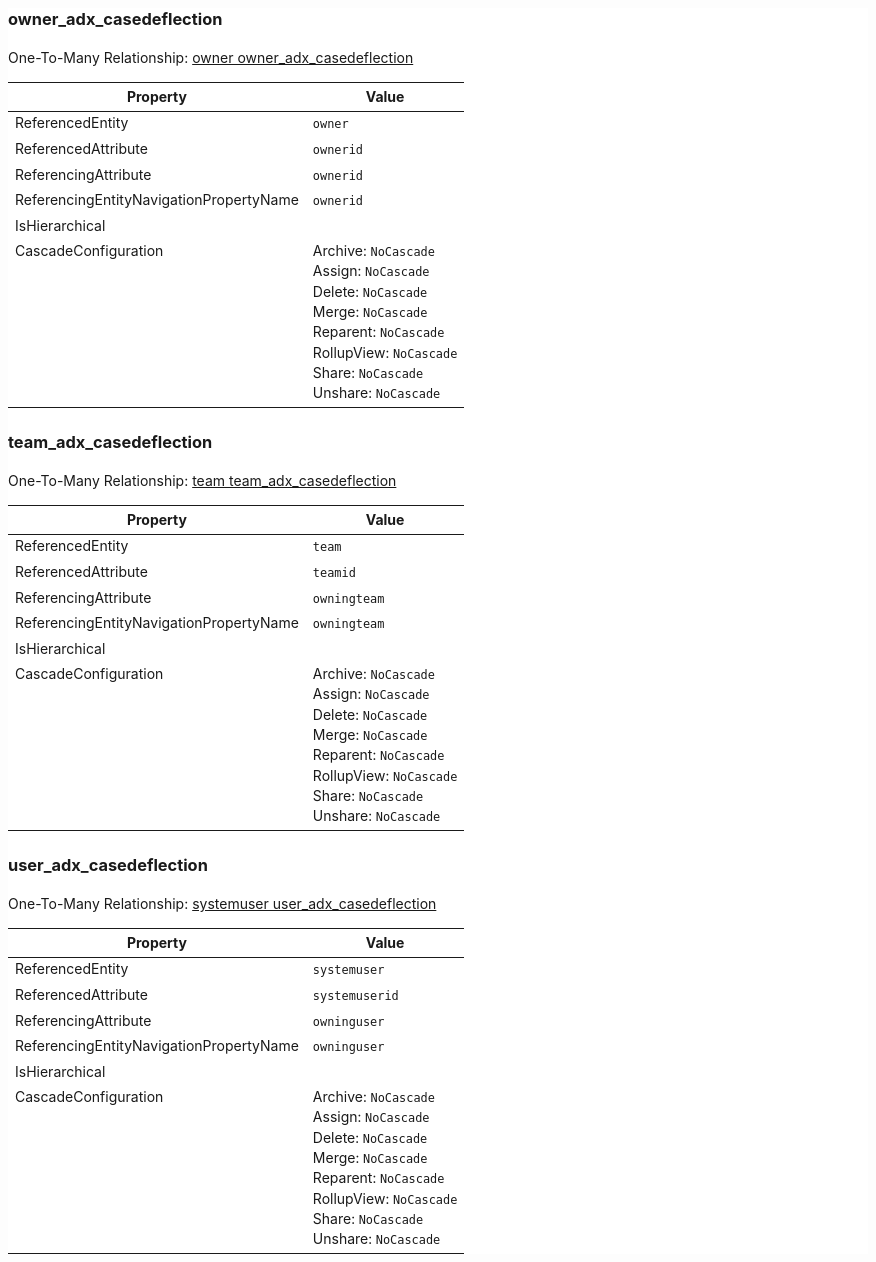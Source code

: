 ### <a name="BKMK_owner_adx_casedeflection"></a> owner_adx_casedeflection

One-To-Many Relationship: [owner owner_adx_casedeflection](owner.md#BKMK_owner_adx_casedeflection)

|Property|Value|
|---|---|
|ReferencedEntity|`owner`|
|ReferencedAttribute|`ownerid`|
|ReferencingAttribute|`ownerid`|
|ReferencingEntityNavigationPropertyName|`ownerid`|
|IsHierarchical||
|CascadeConfiguration|Archive: `NoCascade`<br />Assign: `NoCascade`<br />Delete: `NoCascade`<br />Merge: `NoCascade`<br />Reparent: `NoCascade`<br />RollupView: `NoCascade`<br />Share: `NoCascade`<br />Unshare: `NoCascade`|

### <a name="BKMK_team_adx_casedeflection"></a> team_adx_casedeflection

One-To-Many Relationship: [team team_adx_casedeflection](team.md#BKMK_team_adx_casedeflection)

|Property|Value|
|---|---|
|ReferencedEntity|`team`|
|ReferencedAttribute|`teamid`|
|ReferencingAttribute|`owningteam`|
|ReferencingEntityNavigationPropertyName|`owningteam`|
|IsHierarchical||
|CascadeConfiguration|Archive: `NoCascade`<br />Assign: `NoCascade`<br />Delete: `NoCascade`<br />Merge: `NoCascade`<br />Reparent: `NoCascade`<br />RollupView: `NoCascade`<br />Share: `NoCascade`<br />Unshare: `NoCascade`|

### <a name="BKMK_user_adx_casedeflection"></a> user_adx_casedeflection

One-To-Many Relationship: [systemuser user_adx_casedeflection](systemuser.md#BKMK_user_adx_casedeflection)

|Property|Value|
|---|---|
|ReferencedEntity|`systemuser`|
|ReferencedAttribute|`systemuserid`|
|ReferencingAttribute|`owninguser`|
|ReferencingEntityNavigationPropertyName|`owninguser`|
|IsHierarchical||
|CascadeConfiguration|Archive: `NoCascade`<br />Assign: `NoCascade`<br />Delete: `NoCascade`<br />Merge: `NoCascade`<br />Reparent: `NoCascade`<br />RollupView: `NoCascade`<br />Share: `NoCascade`<br />Unshare: `NoCascade`|
